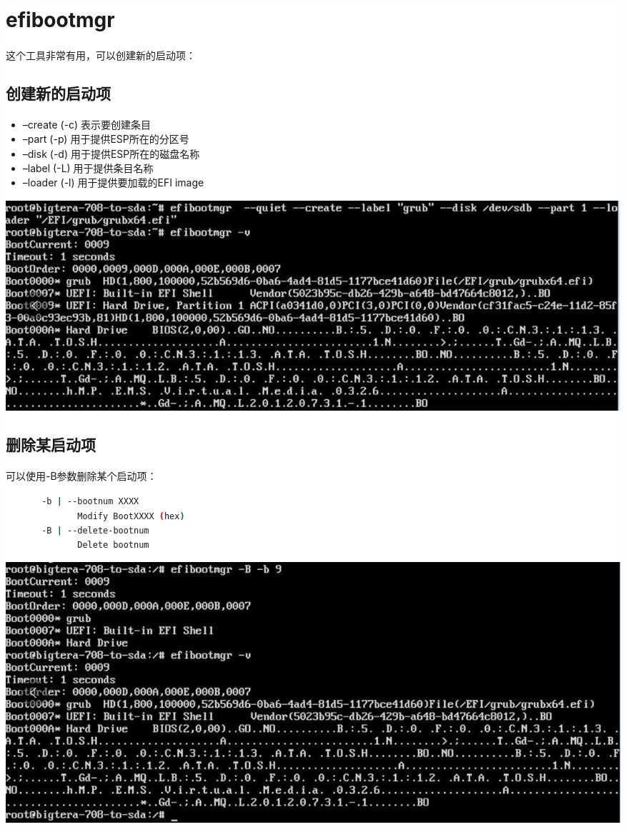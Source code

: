 # efibootmgr

这个工具非常有用，可以创建新的启动项：

## 创建新的启动项

- –create (-c) 表示要创建条目
- –part (-p) 用于提供ESP所在的分区号
- –disk (-d) 用于提供ESP所在的磁盘名称
- –label (-L) 用于提供条目名称
- –loader (-l) 用于提供要加载的EFI image

![](/assets/LINUX/efibootmgr_create.png)

## 删除某启动项

可以使用-B参数删除某个启动项：

```bash
       -b | --bootnum XXXX
              Modify BootXXXX (hex)
       -B | --delete-bootnum
              Delete bootnum
```

![](/assets/LINUX/efibootmgr_delete.png)
